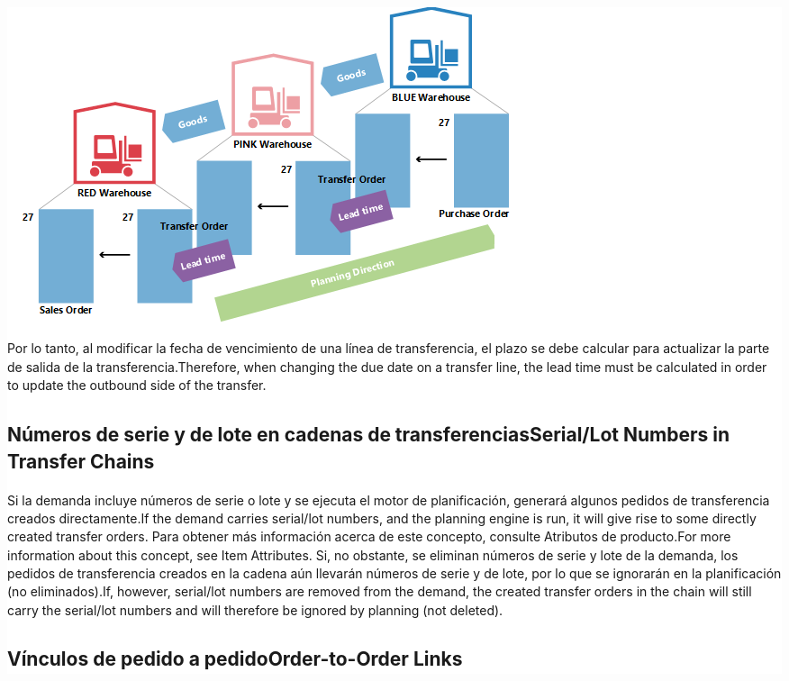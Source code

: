  
![](media/nav_app_supply_planning_7_transfers15.png "NAV_APP_supply_planning_7_transfers15")  
  
<span data-ttu-id="7f1b7-190">Por lo tanto, al modificar la fecha de vencimiento de una línea de transferencia, el plazo se debe calcular para actualizar la parte de salida de la transferencia.</span><span class="sxs-lookup"><span data-stu-id="7f1b7-190">Therefore, when changing the due date on a transfer line, the lead time must be calculated in order to update the outbound side of the transfer.</span></span>  
  
## <a name="seriallot-numbers-in-transfer-chains"></a><span data-ttu-id="7f1b7-191">Números de serie y de lote en cadenas de transferencias</span><span class="sxs-lookup"><span data-stu-id="7f1b7-191">Serial/Lot Numbers in Transfer Chains</span></span>  
<span data-ttu-id="7f1b7-192">Si la demanda incluye números de serie o lote y se ejecuta el motor de planificación, generará algunos pedidos de transferencia creados directamente.</span><span class="sxs-lookup"><span data-stu-id="7f1b7-192">If the demand carries serial/lot numbers, and the planning engine is run, it will give rise to some directly created transfer orders.</span></span> <span data-ttu-id="7f1b7-193">Para obtener más información acerca de este concepto, consulte Atributos de producto.</span><span class="sxs-lookup"><span data-stu-id="7f1b7-193">For more information about this concept, see Item Attributes.</span></span> <span data-ttu-id="7f1b7-194">Si, no obstante, se eliminan números de serie y lote de la demanda, los pedidos de transferencia creados en la cadena aún llevarán números de serie y de lote, por lo que se ignorarán en la planificación (no eliminados).</span><span class="sxs-lookup"><span data-stu-id="7f1b7-194">If, however, serial/lot numbers are removed from the demand, the created transfer orders in the chain will still carry the serial/lot numbers and will therefore be ignored by planning (not deleted).</span></span>  
  
## <a name="order-to-order-links"></a><span data-ttu-id="7f1b7-195">Vínculos de pedido a pedido</span><span class="sxs-lookup"><span data-stu-id="7f1b7-195">Order-to-Order Links</span></span>  